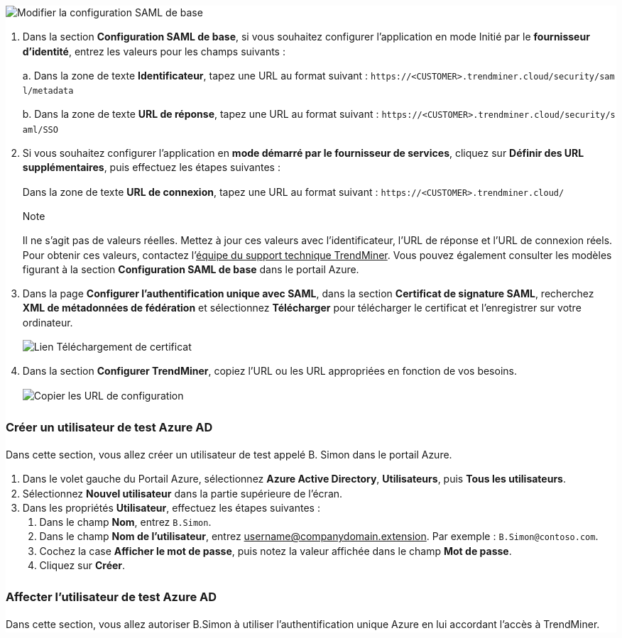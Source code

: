    ![Modifier la configuration SAML de base](common/edit-urls.png)

1. Dans la section **Configuration SAML de base**, si vous souhaitez configurer l’application en mode Initié par le **fournisseur d’identité**, entrez les valeurs pour les champs suivants :

    a. Dans la zone de texte **Identificateur**, tapez une URL au format suivant : `https://<CUSTOMER>.trendminer.cloud/security/saml/metadata`

    b. Dans la zone de texte **URL de réponse**, tapez une URL au format suivant : `https://<CUSTOMER>.trendminer.cloud/security/saml/SSO`

1. Si vous souhaitez configurer l’application en **mode démarré par le fournisseur de services**, cliquez sur **Définir des URL supplémentaires**, puis effectuez les étapes suivantes :

    Dans la zone de texte **URL de connexion**, tapez une URL au format suivant : `https://<CUSTOMER>.trendminer.cloud/`

    > [!NOTE]
    > Il ne s’agit pas de valeurs réelles. Mettez à jour ces valeurs avec l’identificateur, l’URL de réponse et l’URL de connexion réels. Pour obtenir ces valeurs, contactez l’[équipe du support technique TrendMiner](mailto:support@trendminer.com). Vous pouvez également consulter les modèles figurant à la section **Configuration SAML de base** dans le portail Azure.

1. Dans la page **Configurer l’authentification unique avec SAML**, dans la section **Certificat de signature SAML**, recherchez **XML de métadonnées de fédération** et sélectionnez **Télécharger** pour télécharger le certificat et l’enregistrer sur votre ordinateur.

    ![Lien Téléchargement de certificat](common/metadataxml.png)

1. Dans la section **Configurer TrendMiner**, copiez l’URL ou les URL appropriées en fonction de vos besoins.

    ![Copier les URL de configuration](common/copy-configuration-urls.png)
### <a name="create-an-azure-ad-test-user"></a>Créer un utilisateur de test Azure AD

Dans cette section, vous allez créer un utilisateur de test appelé B. Simon dans le portail Azure.

1. Dans le volet gauche du Portail Azure, sélectionnez **Azure Active Directory**, **Utilisateurs**, puis **Tous les utilisateurs**.
1. Sélectionnez **Nouvel utilisateur** dans la partie supérieure de l’écran.
1. Dans les propriétés **Utilisateur**, effectuez les étapes suivantes :
   1. Dans le champ **Nom**, entrez `B.Simon`.  
   1. Dans le champ **Nom de l’utilisateur**, entrez username@companydomain.extension. Par exemple : `B.Simon@contoso.com`.
   1. Cochez la case **Afficher le mot de passe**, puis notez la valeur affichée dans le champ **Mot de passe**.
   1. Cliquez sur **Créer**.

### <a name="assign-the-azure-ad-test-user"></a>Affecter l’utilisateur de test Azure AD

Dans cette section, vous allez autoriser B.Simon à utiliser l’authentification unique Azure en lui accordant l’accès à TrendMiner.
